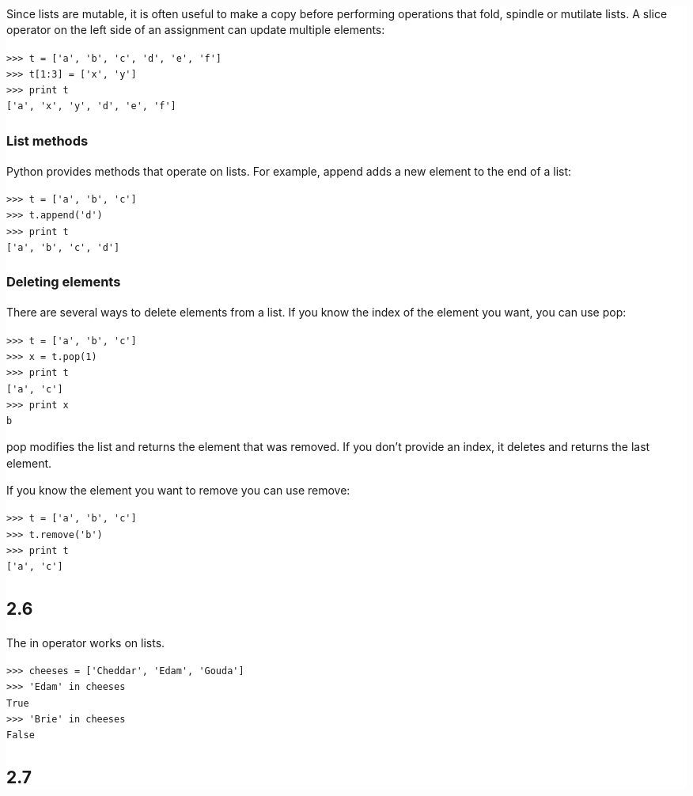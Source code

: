 Since lists are mutable, it is often useful to make a copy before performing operations that fold, spindle or mutilate lists.
A slice operator on the left side of an assignment can update multiple elements:
```
>>> t = ['a', 'b', 'c', 'd', 'e', 'f']
>>> t[1:3] = ['x', 'y']
>>> print t
['a', 'x', 'y', 'd', 'e', 'f']
```

### List methods

Python provides methods that operate on lists. For example, append adds a new element to the end of a list:
```
>>> t = ['a', 'b', 'c']
>>> t.append('d')
>>> print t
['a', 'b', 'c', 'd']
```

### Deleting elements

There are several ways to delete elements from a list. If you know the index of the element you want, you can use pop:
```
>>> t = ['a', 'b', 'c']
>>> x = t.pop(1)
>>> print t
['a', 'c']
>>> print x
b
```

pop modifies the list and returns the element that was removed. If you don’t provide an index, it deletes and returns the last element.

If you know the element you want to remove you can use remove:
```
>>> t = ['a', 'b', 'c']
>>> t.remove('b')
>>> print t
['a', 'c']
```

## 2.6
The in operator works on lists.
```
>>> cheeses = ['Cheddar', 'Edam', 'Gouda']
>>> 'Edam' in cheeses
True
>>> 'Brie' in cheeses
False
```
## 2.7
